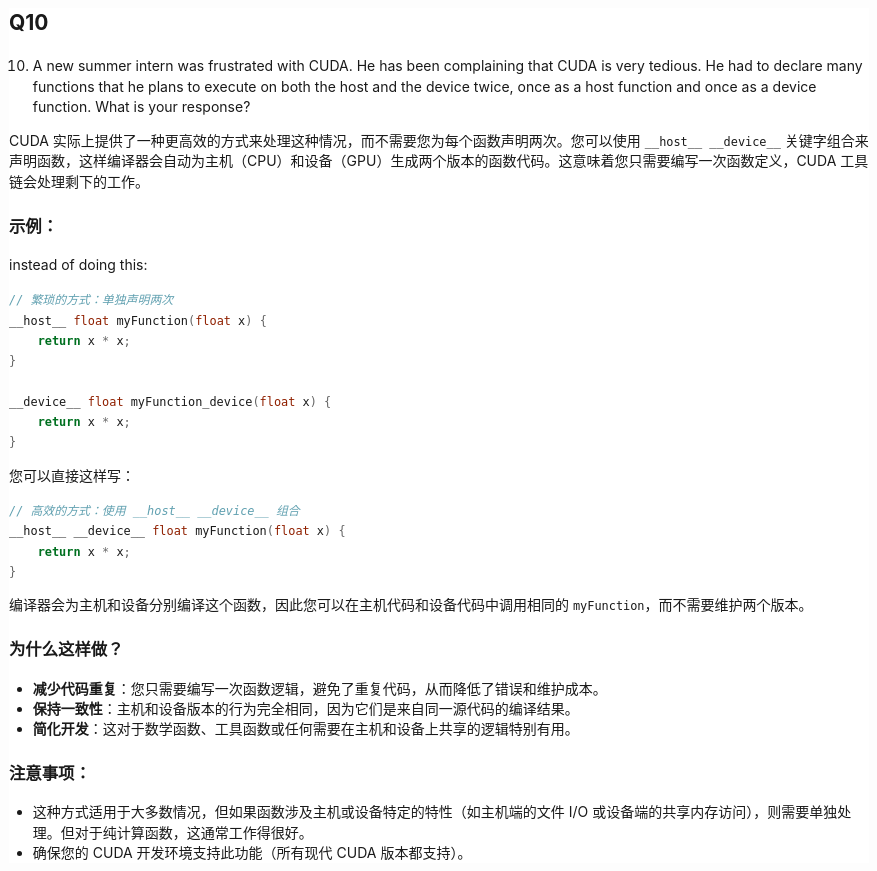 ## Q10

10. A new summer intern was frustrated with CUDA. He has been complaining
 that CUDA is very tedious. He had to declare many functions that he plans
 to execute on both the host and the device twice, once as a host function and
 once as a device function. What is your response?

CUDA 实际上提供了一种更高效的方式来处理这种情况，而不需要您为每个函数声明两次。您可以使用 `__host__ __device__` 关键字组合来声明函数，这样编译器会自动为主机（CPU）和设备（GPU）生成两个版本的函数代码。这意味着您只需要编写一次函数定义，CUDA 工具链会处理剩下的工作。

### 示例：
 instead of doing this:
```cpp
// 繁琐的方式：单独声明两次
__host__ float myFunction(float x) {
    return x * x;
}

__device__ float myFunction_device(float x) {
    return x * x;
}
```

您可以直接这样写：
```cpp
// 高效的方式：使用 __host__ __device__ 组合
__host__ __device__ float myFunction(float x) {
    return x * x;
}
```
编译器会为主机和设备分别编译这个函数，因此您可以在主机代码和设备代码中调用相同的 `myFunction`，而不需要维护两个版本。

### 为什么这样做？
- **减少代码重复**：您只需要编写一次函数逻辑，避免了重复代码，从而降低了错误和维护成本。
- **保持一致性**：主机和设备版本的行为完全相同，因为它们是来自同一源代码的编译结果。
- **简化开发**：这对于数学函数、工具函数或任何需要在主机和设备上共享的逻辑特别有用。

### 注意事项：
- 这种方式适用于大多数情况，但如果函数涉及主机或设备特定的特性（如主机端的文件 I/O 或设备端的共享内存访问），则需要单独处理。但对于纯计算函数，这通常工作得很好。
- 确保您的 CUDA 开发环境支持此功能（所有现代 CUDA 版本都支持）。

